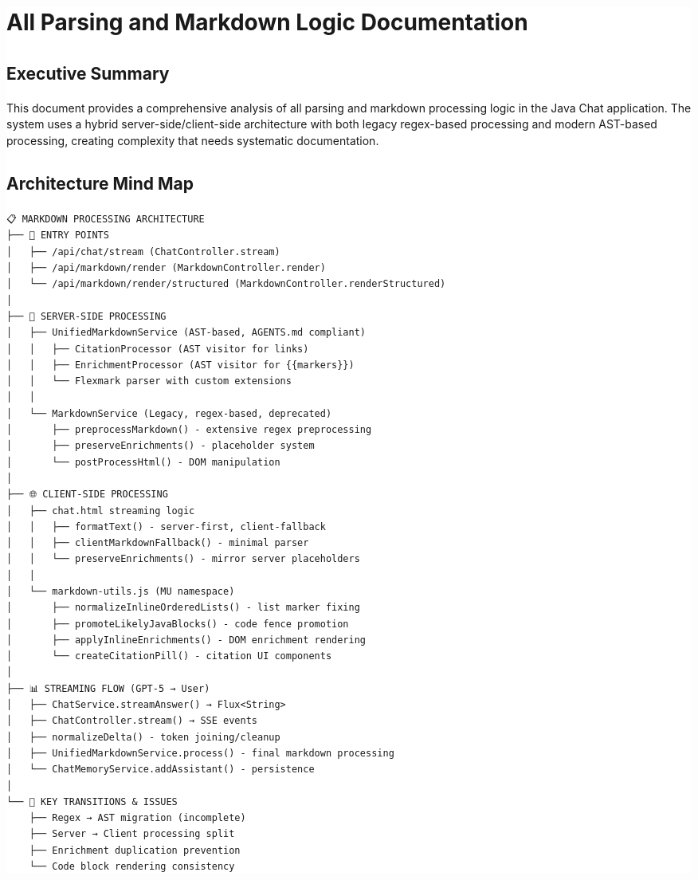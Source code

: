 # All Parsing and Markdown Logic Documentation

## Executive Summary

This document provides a comprehensive analysis of all parsing and markdown processing logic in the Java Chat application. The system uses a hybrid server-side/client-side architecture with both legacy regex-based processing and modern AST-based processing, creating complexity that needs systematic documentation.

## Architecture Mind Map

```
📋 MARKDOWN PROCESSING ARCHITECTURE
├── 🎯 ENTRY POINTS
│   ├── /api/chat/stream (ChatController.stream)
│   ├── /api/markdown/render (MarkdownController.render)
│   └── /api/markdown/render/structured (MarkdownController.renderStructured)
│
├── 🔧 SERVER-SIDE PROCESSING
│   ├── UnifiedMarkdownService (AST-based, AGENTS.md compliant)
│   │   ├── CitationProcessor (AST visitor for links)
│   │   ├── EnrichmentProcessor (AST visitor for {{markers}})
│   │   └── Flexmark parser with custom extensions
│   │
│   └── MarkdownService (Legacy, regex-based, deprecated)
│       ├── preprocessMarkdown() - extensive regex preprocessing
│       ├── preserveEnrichments() - placeholder system
│       └── postProcessHtml() - DOM manipulation
│
├── 🌐 CLIENT-SIDE PROCESSING
│   ├── chat.html streaming logic
│   │   ├── formatText() - server-first, client-fallback
│   │   ├── clientMarkdownFallback() - minimal parser
│   │   └── preserveEnrichments() - mirror server placeholders
│   │
│   └── markdown-utils.js (MU namespace)
│       ├── normalizeInlineOrderedLists() - list marker fixing
│       ├── promoteLikelyJavaBlocks() - code fence promotion
│       ├── applyInlineEnrichments() - DOM enrichment rendering
│       └── createCitationPill() - citation UI components
│
├── 📊 STREAMING FLOW (GPT-5 → User)
│   ├── ChatService.streamAnswer() → Flux<String>
│   ├── ChatController.stream() → SSE events
│   ├── normalizeDelta() - token joining/cleanup
│   ├── UnifiedMarkdownService.process() - final markdown processing
│   └── ChatMemoryService.addAssistant() - persistence
│
└── 🔄 KEY TRANSITIONS & ISSUES
    ├── Regex → AST migration (incomplete)
    ├── Server → Client processing split
    ├── Enrichment duplication prevention
    └── Code block rendering consistency
```
